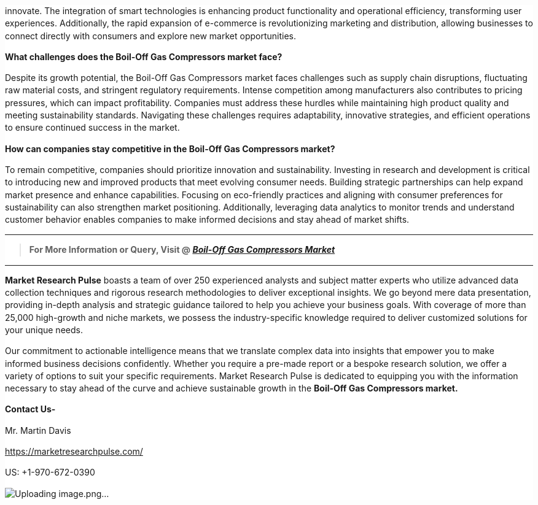 innovate. The integration of smart technologies is enhancing product functionality and operational efficiency, transforming user experiences. Additionally, the rapid expansion of e-commerce is revolutionizing marketing and distribution, allowing businesses to connect directly with consumers and explore new market opportunities.</p><p><strong>What challenges does the Boil-Off Gas Compressors market face?</strong></p><p>Despite its growth potential, the Boil-Off Gas Compressors market faces challenges such as supply chain disruptions, fluctuating raw material costs, and stringent regulatory requirements. Intense competition among manufacturers also contributes to pricing pressures, which can impact profitability. Companies must address these hurdles while maintaining high product quality and meeting sustainability standards. Navigating these challenges requires adaptability, innovative strategies, and efficient operations to ensure continued success in the market.</p><p><strong>How can companies stay competitive in the Boil-Off Gas Compressors market?</strong></p><p>To remain competitive, companies should prioritize innovation and sustainability. Investing in research and development is critical to introducing new and improved products that meet evolving consumer needs. Building strategic partnerships can help expand market presence and enhance capabilities. Focusing on eco-friendly practices and aligning with consumer preferences for sustainability can also strengthen market positioning. Additionally, leveraging data analytics to monitor trends and understand customer behavior enables companies to make informed decisions and stay ahead of market shifts.</p><hr /><blockquote><p><strong>For More Information or Query, Visit @&nbsp;<em><a href="https://marketresearchpulse.com/report/76469/boil-off-gas-compressors-market?utm_source=Linkedin&utm_medium=025">Boil-Off Gas Compressors Market</a></em></strong></p></blockquote><hr /><p><strong>Market Research Pulse</strong> boasts a team of over 250 experienced analysts and subject matter experts who utilize advanced data collection techniques and rigorous research methodologies to deliver exceptional insights. We go beyond mere data presentation, providing in-depth analysis and strategic guidance tailored to help you achieve your business goals. With coverage of more than 25,000 high-growth and niche markets, we possess the industry-specific knowledge required to deliver customized solutions for your unique needs.</p><p>Our commitment to actionable intelligence means that we translate complex data into insights that empower you to make informed business decisions confidently. Whether you require a pre-made report or a bespoke research solution, we offer a variety of options to suit your specific requirements. Market Research Pulse is dedicated to equipping you with the information necessary to stay ahead of the curve and achieve sustainable growth in the <strong>Boil-Off Gas Compressors market.</strong></p><p><strong>Contact Us-</strong></p><p>Mr. Martin Davis</p><p>https://marketresearchpulse.com/</p><p>US: +1-970-672-0390</p>
![Uploading image.png…]()
